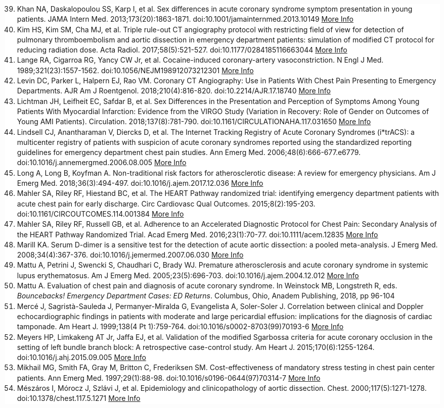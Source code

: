 39. Khan NA, Daskalopoulou SS, Karp I, et al. Sex differences in acute coronary syndrome symptom presentation in young patients. JAMA Intern Med. 2013;173(20):1863-1871. doi:10.1001/jamainternmed.2013.10149 [More Info](https://www.emrap.org/corependium/chapter/recNgRBRR6E7Y2vJ2d/Approach-to-the-Critical-Patient)
40. Kim HS, Kim SM, Cha MJ, et al. Triple rule-out CT angiography protocol with restricting field of view for detection of pulmonary thromboembolism and aortic dissection in emergency department patients: simulation of modified CT protocol for reducing radiation dose. Acta Radiol. 2017;58(5):521-527. doi:10.1177/0284185116663044 [More Info](https://www.emrap.org/corependium/chapter/recNgRBRR6E7Y2vJ2d/Approach-to-the-Critical-Patient)
41. Lange RA, Cigarroa RG, Yancy CW Jr, et al. Cocaine-induced coronary-artery vasoconstriction. N Engl J Med. 1989;321(23):1557-1562. doi:10.1056/NEJM198912073212301 [More Info](https://www.emrap.org/corependium/chapter/recNgRBRR6E7Y2vJ2d/Approach-to-the-Critical-Patient)
42. Levin DC, Parker L, Halpern EJ, Rao VM. Coronary CT Angiography: Use in Patients With Chest Pain Presenting to Emergency Departments. AJR Am J Roentgenol. 2018;210(4):816-820. doi:10.2214/AJR.17.18740 [More Info](https://www.emrap.org/corependium/chapter/recNgRBRR6E7Y2vJ2d/Approach-to-the-Critical-Patient)
43. Lichtman JH, Leifheit EC, Safdar B, et al. Sex Differences in the Presentation and Perception of Symptoms Among Young Patients With Myocardial Infarction: Evidence from the VIRGO Study (Variation in Recovery: Role of Gender on Outcomes of Young AMI Patients). Circulation. 2018;137(8):781-790. doi:10.1161/CIRCULATIONAHA.117.031650 [More Info](https://www.emrap.org/corependium/chapter/recNgRBRR6E7Y2vJ2d/Approach-to-the-Critical-Patient)
44. Lindsell CJ, Anantharaman V, Diercks D, et al. The Internet Tracking Registry of Acute Coronary Syndromes (i\*trACS): a multicenter registry of patients with suspicion of acute coronary syndromes reported using the standardized reporting guidelines for emergency department chest pain studies. Ann Emerg Med. 2006;48(6):666-677.e6779. doi:10.1016/j.annemergmed.2006.08.005 [More Info](https://www.emrap.org/corependium/chapter/recNgRBRR6E7Y2vJ2d/Approach-to-the-Critical-Patient)
45. Long A, Long B, Koyfman A. Non-traditional risk factors for atherosclerotic disease: A review for emergency physicians. Am J Emerg Med. 2018;36(3):494-497. doi:10.1016/j.ajem.2017.12.036 [More Info](https://www.emrap.org/corependium/chapter/recNgRBRR6E7Y2vJ2d/Approach-to-the-Critical-Patient)
46. Mahler SA, Riley RF, Hiestand BC, et al. The HEART Pathway randomized trial: identifying emergency department patients with acute chest pain for early discharge. Circ Cardiovasc Qual Outcomes. 2015;8(2):195-203. doi:10.1161/CIRCOUTCOMES.114.001384 [More Info](https://www.emrap.org/corependium/chapter/recNgRBRR6E7Y2vJ2d/Approach-to-the-Critical-Patient)
47. Mahler SA, Riley RF, Russell GB, et al. Adherence to an Accelerated Diagnostic Protocol for Chest Pain: Secondary Analysis of the HEART Pathway Randomized Trial. Acad Emerg Med. 2016;23(1):70-77. doi:10.1111/acem.12835 [More Info](https://www.emrap.org/corependium/chapter/recNgRBRR6E7Y2vJ2d/Approach-to-the-Critical-Patient)
48. Marill KA. Serum D-dimer is a sensitive test for the detection of acute aortic dissection: a pooled meta-analysis. J Emerg Med. 2008;34(4):367-376. doi:10.1016/j.jemermed.2007.06.030 [More Info](https://www.emrap.org/corependium/chapter/recNgRBRR6E7Y2vJ2d/Approach-to-the-Critical-Patient)
49. Mattu A, Petrini J, Swencki S, Chaudhari C, Brady WJ. Premature atherosclerosis and acute coronary syndrome in systemic lupus erythematosus. Am J Emerg Med. 2005;23(5):696-703. doi:10.1016/j.ajem.2004.12.012 [More Info](https://www.emrap.org/corependium/chapter/recNgRBRR6E7Y2vJ2d/Approach-to-the-Critical-Patient)
50. Mattu A. Evaluation of chest pain and diagnosis of acute coronary syndrome. In Weinstock MB, Longstreth R, eds. *Bouncebacks! Emergency Department Cases: ED Returns*. Columbus, Ohio, Anadem Publishing, 2018, pp 96-104
51. Mercé J, Sagristà-Sauleda J, Permanyer-Miralda G, Evangelista A, Soler-Soler J. Correlation between clinical and Doppler echocardiographic findings in patients with moderate and large pericardial effusion: implications for the diagnosis of cardiac tamponade. Am Heart J. 1999;138(4 Pt 1):759-764. doi:10.1016/s0002-8703(99)70193-6 [More Info](https://www.emrap.org/corependium/chapter/recNgRBRR6E7Y2vJ2d/Approach-to-the-Critical-Patient)
52. Meyers HP, Limkakeng AT Jr, Jaffa EJ, et al. Validation of the modified Sgarbossa criteria for acute coronary occlusion in the setting of left bundle branch block: A retrospective case-control study. Am Heart J. 2015;170(6):1255-1264. doi:10.1016/j.ahj.2015.09.005 [More Info](https://www.emrap.org/corependium/chapter/recNgRBRR6E7Y2vJ2d/Approach-to-the-Critical-Patient)
53. Mikhail MG, Smith FA, Gray M, Britton C, Frederiksen SM. Cost-effectiveness of mandatory stress testing in chest pain center patients. Ann Emerg Med. 1997;29(1):88-98. doi:10.1016/s0196-0644(97)70314-7 [More Info](https://www.emrap.org/corependium/chapter/recNgRBRR6E7Y2vJ2d/Approach-to-the-Critical-Patient)
54. Mészáros I, Mórocz J, Szlávi J, et al. Epidemiology and clinicopathology of aortic dissection. Chest. 2000;117(5):1271-1278. doi:10.1378/chest.117.5.1271 [More Info](https://www.emrap.org/corependium/chapter/recNgRBRR6E7Y2vJ2d/Approach-to-the-Critical-Patient)
